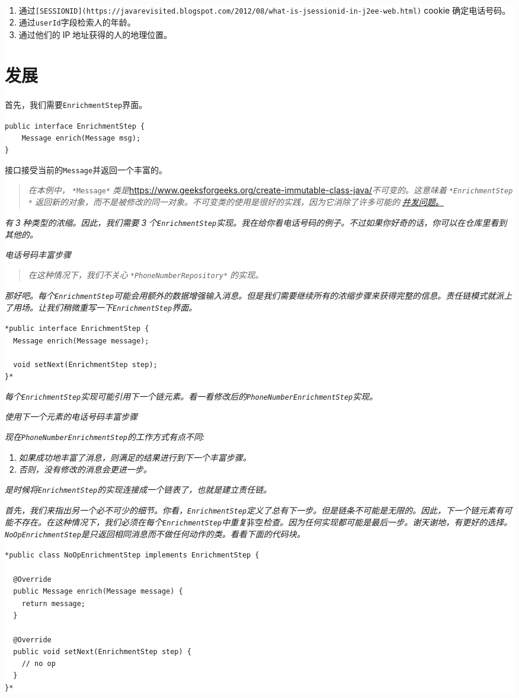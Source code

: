 1.  通过`[SESSIONID](https://javarevisited.blogspot.com/2012/08/what-is-jsessionid-in-j2ee-web.html)` cookie 确定电话号码。
2.  通过`userId`字段检索人的年龄。
3.  通过他们的 IP 地址获得的人的地理位置。

# 发展

首先，我们需要`EnrichmentStep`界面。

```
public interface EnrichmentStep {
    Message enrich(Message msg);
}
```

接口接受当前的`Message`并返回一个丰富的。

> *在本例中，* `*Message*` *类是*<https://www.geeksforgeeks.org/create-immutable-class-java/>**不可变的。这意味着* `*EnrichmentStep*` *返回新的对象，而不是被修改的同一对象。不可变类的使用是很好的实践，因为它消除了许多可能的* [*并发问题。*](https://enlear.academy/how-to-avoid-a-deadlock-while-writing-concurrent-programs-java-example-988bb07db25f)*

*有 3 种类型的浓缩。因此，我们需要 3 个`EnrichmentStep`实现。我在给你看电话号码的例子。不过如果你好奇的话，你可以在仓库里看到其他的。*

*电话号码丰富步骤*

> **在这种情况下，我们不关心* `*PhoneNumberRepository*` *的实现。**

*那好吧。每个`EnrichmentStep`可能会用额外的数据增强输入消息。但是我们需要继续所有的浓缩步骤来获得完整的信息。责任链模式就派上了用场。让我们稍微重写一下`EnrichmentStep`界面。*

```
*public interface EnrichmentStep {
  Message enrich(Message message);

  void setNext(EnrichmentStep step);
}*
```

*每个`EnrichmentStep`实现可能引用下一个链元素。看一看修改后的`PhoneNumberEnrichmentStep`实现。*

*使用下一个元素的电话号码丰富步骤*

*现在`PhoneNumberEnrichmentStep`的工作方式有点不同:*

1.  *如果成功地丰富了消息，则满足的结果进行到下一个丰富步骤。*
2.  *否则，没有修改的消息会更进一步。*

*是时候将`EnrichmentStep`的实现连接成一个链表了，也就是建立责任链。*

*首先，我们来指出另一个必不可少的细节。你看，`EnrichmentStep`定义了总有下一步。但是链条不可能是无限的。因此，下一个链元素有可能不存在。在这种情况下，我们必须在每个`EnrichmentStep`中重复*非空*检查。因为任何实现都可能是最后一步。谢天谢地，有更好的选择。`NoOpEnrichmentStep`是只返回相同消息而不做任何动作的类。看看下面的代码块。*

```
*public class NoOpEnrichmentStep implements EnrichmentStep {

  @Override
  public Message enrich(Message message) {
    return message;
  }

  @Override
  public void setNext(EnrichmentStep step) {
    // no op
  }
}*
```
